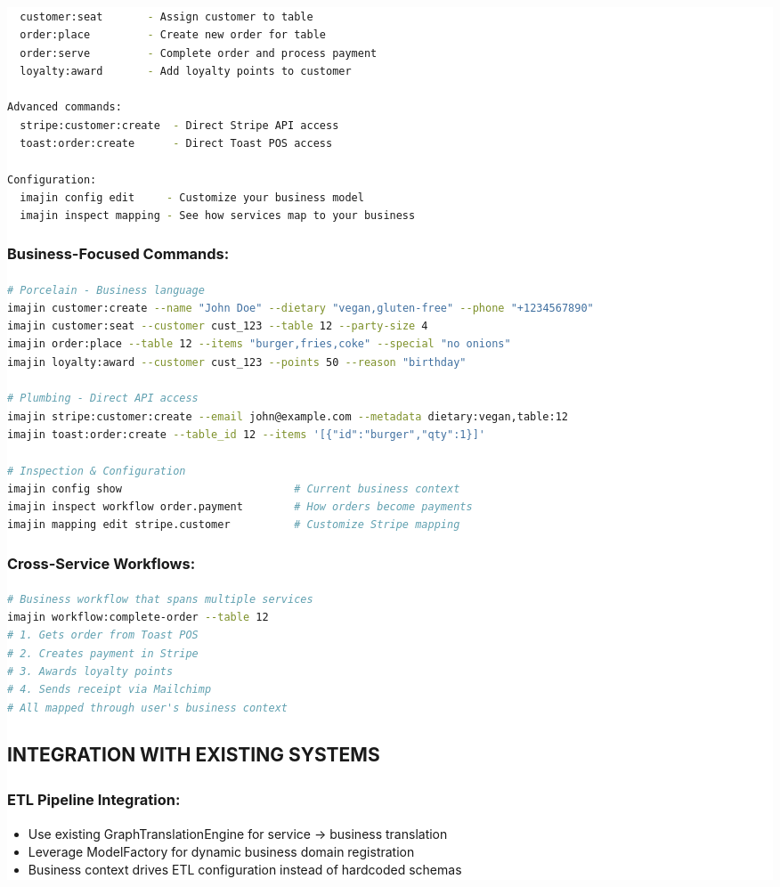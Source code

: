 ```bash
  customer:seat       - Assign customer to table
  order:place         - Create new order for table
  order:serve         - Complete order and process payment
  loyalty:award       - Add loyalty points to customer

Advanced commands:
  stripe:customer:create  - Direct Stripe API access
  toast:order:create      - Direct Toast POS access

Configuration:
  imajin config edit     - Customize your business model
  imajin inspect mapping - See how services map to your business
```

### **Business-Focused Commands:**
```bash
# Porcelain - Business language
imajin customer:create --name "John Doe" --dietary "vegan,gluten-free" --phone "+1234567890"
imajin customer:seat --customer cust_123 --table 12 --party-size 4
imajin order:place --table 12 --items "burger,fries,coke" --special "no onions"
imajin loyalty:award --customer cust_123 --points 50 --reason "birthday"

# Plumbing - Direct API access
imajin stripe:customer:create --email john@example.com --metadata dietary:vegan,table:12
imajin toast:order:create --table_id 12 --items '[{"id":"burger","qty":1}]'

# Inspection & Configuration
imajin config show                           # Current business context
imajin inspect workflow order.payment        # How orders become payments
imajin mapping edit stripe.customer          # Customize Stripe mapping
```

### **Cross-Service Workflows:**
```bash
# Business workflow that spans multiple services
imajin workflow:complete-order --table 12
# 1. Gets order from Toast POS
# 2. Creates payment in Stripe
# 3. Awards loyalty points
# 4. Sends receipt via Mailchimp
# All mapped through user's business context
```

## INTEGRATION WITH EXISTING SYSTEMS

### **ETL Pipeline Integration:**
- Use existing GraphTranslationEngine for service → business translation
- Leverage ModelFactory for dynamic business domain registration
- Business context drives ETL configuration instead of hardcoded schemas
